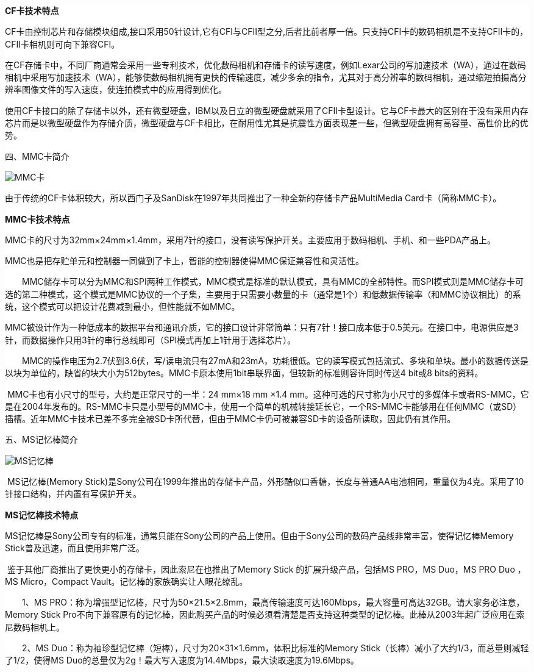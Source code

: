  

**CF卡技术特点**

​       CF卡由控制芯片和存储模块组成,接口采用50针设计,它有CFⅠ与CFⅡ型之分,后者比前者厚一倍。只支持CFⅠ卡的数码相机是不支持CFⅡ卡的，CFⅡ卡相机则可向下兼容CFⅠ。

​       在CF存储卡中，不同厂商通常会采用一些专利技术，优化数码相机和存储卡的读写速度，例如Lexar公司的写加速技术（WA），通过在数码相机中采用写加速技术（WA），能够使数码相机拥有更快的传输速度，减少多余的指令，尤其对于高分辨率的数码相机，通过缩短拍摄高分辨率图像文件的写入速度，使连拍模式中的应用得到优化。

​       使用CF卡接口的除了存储卡以外，还有微型硬盘，IBM以及日立的微型硬盘就采用了CFⅡ卡型设计。它与CF卡最大的区别在于没有采用内存芯片而是以微型硬盘作为存储介质，微型硬盘与CF卡相比，在耐用性尤其是抗震性方面表现差一些，但微型硬盘拥有高容量、高性价比的优势。

 

四、MMC卡简介



![MMC卡](https://image.jimcdn.com/app/cms/image/transf/dimension=210x1024:format=jpg/path/s7a704352b3ab664a/image/i1864150b668eca68/version/1312039177/mmc%E5%8D%A1.jpg)

​       由于传统的CF卡体积较大，所以西门子及SanDisk在1997年共同推出了一种全新的存储卡产品MultiMedia Card卡（简称MMC卡）。

 

**MMC卡技术特点**

​       MMC卡的尺寸为32mm×24mm×1.4mm，采用7针的接口，没有读写保护开关。主要应用于数码相机、手机、和一些PDA产品上。

​       MMC也是把存贮单元和控制器一同做到了卡上，智能的控制器使得MMC保证兼容性和灵活性。

　　MMC储存卡可以分为MMC和SPI两种工作模式，MMC模式是标准的默认模式，具有MMC的全部特性。而SPI模式则是MMC储存卡可选的第二种模式，这个模式是MMC协议的一个子集，主要用于只需要小数量的卡（通常是1个）和低数据传输率（和MMC协议相比）的系统，这个模式可以把设计花费减到最小，但性能就不如MMC。

​       MMC被设计作为一种低成本的数据平台和通讯介质，它的接口设计非常简单：只有7针！接口成本低于0.5美元。在接口中，电源供应是3针，而数据操作只用3针的串行总线即可（SPI模式再加上1针用于选择芯片）。

　　MMC的操作电压为2.7伏到3.6伏，写/读电流只有27mA和23mA，功耗很低。它的读写模式包括流式、多块和单块。最小的数据传送是以块为单位的，缺省的块大小为512bytes。MMC卡原本使用1bit串联界面，但较新的标准则容许同时传送4 bit或8 bits的资料。

​       MMC卡也有小尺寸的型号，大约是正常尺寸的一半：24 mm×18 mm ×1.4 mm。这种可选的尺寸称为小尺寸的多媒体卡或者RS-MMC，它是在2004年发布的。RS-MMC卡只是小型号的MMC卡，使用一个简单的机械转接延长它，一个RS-MMC卡能够用在任何MMC（或SD）插槽。近年MMC卡技术已差不多完全被SD卡所代替，但由于MMC卡仍可被兼容SD卡的设备所读取，因此仍有其作用。

 

五、MS记忆棒简介



![MS记忆棒](https://image.jimcdn.com/app/cms/image/transf/none/path/s7a704352b3ab664a/image/if579b35ba19c7eb8/version/1312039300/ms%E8%AE%B0%E5%BF%86%E6%A3%92.jpg)

​       MS记忆棒(Memory Stick)是Sony公司在1999年推出的存储卡产品，外形酷似口香糖，长度与普通AA电池相同，重量仅为4克。采用了10针接口结构，并内置有写保护开关。

 

**MS记忆棒技术特点**

​       MS记忆棒是Sony公司专有的标准，通常只能在Sony公司的产品上使用。但由于Sony公司的数码产品线非常丰富，使得记忆棒Memory Stick普及迅速，而且使用非常广泛。

​       鉴于其他厂商推出了更快更小的存储卡，因此索尼在也推出了Memory Stick 的扩展升级产品，包括MS PRO，MS Duo，MS PRO Duo ， MS Micro，Compact Vault。记忆棒的家族确实让人眼花缭乱。

　　1、MS PRO：称为增强型记忆棒，尺寸为50×21.5×2.8mm，最高传输速度可达160Mbps，最大容量可高达32GB。请大家务必注意，Memory Stick Pro不向下兼容原有的记忆棒，因此购买产品的时候必须看清楚是否支持这种类型的记忆棒。此棒从2003年起广泛应用在索尼数码相机上。

　　2、MS Duo：称为袖珍型记忆棒（短棒），尺寸为20×31×1.6mm，体积比标准的Memory Stick（长棒）减小了大约1/3，而总量则减轻了1/2，使得MS Duo的总量仅为2g！最大写入速度为14.4Mbps，最大读取速度为19.6Mbps。
